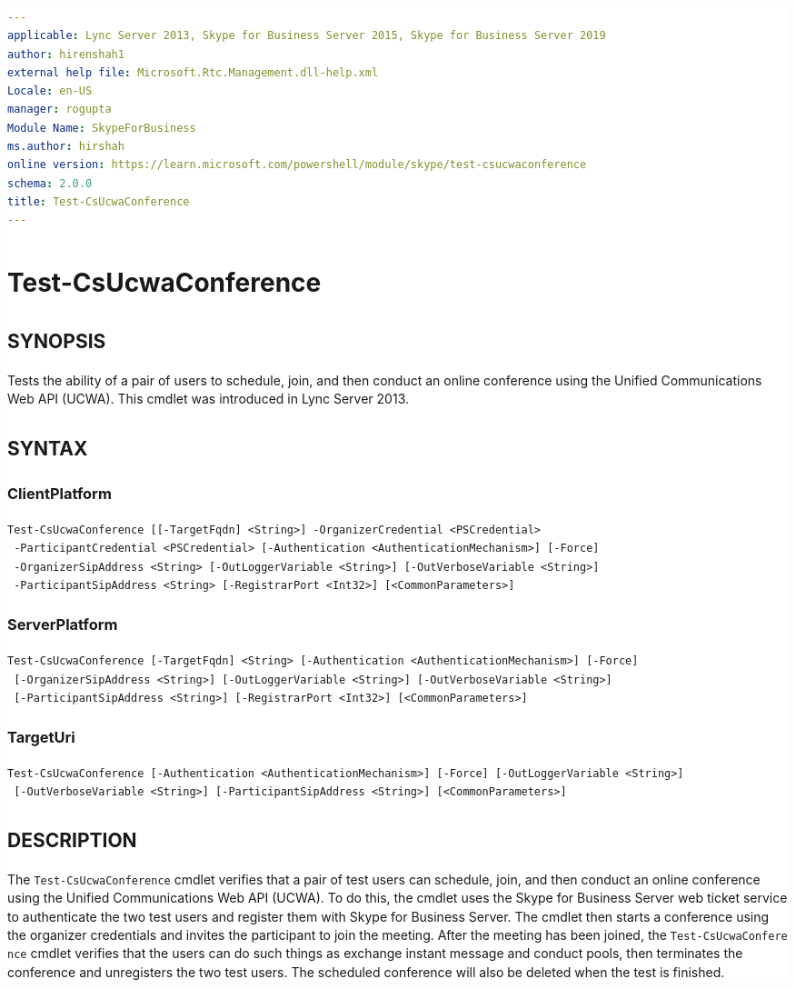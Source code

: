 ```yaml
---
applicable: Lync Server 2013, Skype for Business Server 2015, Skype for Business Server 2019
author: hirenshah1
external help file: Microsoft.Rtc.Management.dll-help.xml
Locale: en-US
manager: rogupta
Module Name: SkypeForBusiness
ms.author: hirshah
online version: https://learn.microsoft.com/powershell/module/skype/test-csucwaconference
schema: 2.0.0
title: Test-CsUcwaConference
---
```


# Test-CsUcwaConference

## SYNOPSIS
Tests the ability of a pair of users to schedule, join, and then conduct an online conference using the Unified Communications Web API (UCWA).
This cmdlet was introduced in Lync Server 2013.


## SYNTAX

### ClientPlatform
```
Test-CsUcwaConference [[-TargetFqdn] <String>] -OrganizerCredential <PSCredential>
 -ParticipantCredential <PSCredential> [-Authentication <AuthenticationMechanism>] [-Force]
 -OrganizerSipAddress <String> [-OutLoggerVariable <String>] [-OutVerboseVariable <String>]
 -ParticipantSipAddress <String> [-RegistrarPort <Int32>] [<CommonParameters>]
```

### ServerPlatform
```
Test-CsUcwaConference [-TargetFqdn] <String> [-Authentication <AuthenticationMechanism>] [-Force]
 [-OrganizerSipAddress <String>] [-OutLoggerVariable <String>] [-OutVerboseVariable <String>]
 [-ParticipantSipAddress <String>] [-RegistrarPort <Int32>] [<CommonParameters>]
```

### TargetUri
```
Test-CsUcwaConference [-Authentication <AuthenticationMechanism>] [-Force] [-OutLoggerVariable <String>]
 [-OutVerboseVariable <String>] [-ParticipantSipAddress <String>] [<CommonParameters>]
```

## DESCRIPTION
The `Test-CsUcwaConference` cmdlet verifies that a pair of test users can schedule, join, and then conduct an online conference using the Unified Communications Web API (UCWA).
To do this, the cmdlet uses the Skype for Business Server web ticket service to authenticate the two test users and register them with Skype for Business Server.
The cmdlet then starts a conference using the organizer credentials and invites the participant to join the meeting.
After the meeting has been joined, the `Test-CsUcwaConference` cmdlet verifies that the users can do such things as exchange instant message and conduct pools, then terminates the conference and unregisters the two test users.
The scheduled conference will also be deleted when the test is finished.
